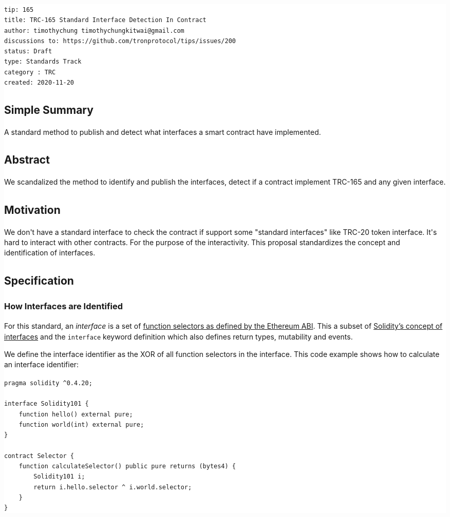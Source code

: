 ```
tip: 165
title: TRC-165 Standard Interface Detection In Contract
author: timothychung timothychungkitwai@gmail.com
discussions to: https://github.com/tronprotocol/tips/issues/200
status: Draft
type: Standards Track
category : TRC
created: 2020-11-20
```

## Simple Summary

A standard method to publish and detect what interfaces a smart contract have implemented.

## Abstract

We scandalized the method to identify and publish the interfaces, detect if a contract implement TRC-165 and any given interface.

## Motivation

We don't have a standard interface to check the contract if support some "standard interfaces" like TRC-20 token interface. It's hard to interact with other contracts. For the purpose of the interactivity. This proposal standardizes the concept and identification of interfaces.

## Specification

### How Interfaces are Identified

For this standard, an *interface* is a set of [function selectors as defined by the Ethereum ABI](https://solidity.readthedocs.io/en/develop/abi-spec.html#function-selector). This a subset of [Solidity’s concept of interfaces](https://solidity.readthedocs.io/en/develop/abi-spec.html) and the `interface` keyword definition which also defines return types, mutability and events.

We define the interface identifier as the XOR of all function selectors in the interface. This code example shows how to calculate an interface identifier:

```solidity
pragma solidity ^0.4.20;

interface Solidity101 {
    function hello() external pure;
    function world(int) external pure;
}

contract Selector {
    function calculateSelector() public pure returns (bytes4) {
        Solidity101 i;
        return i.hello.selector ^ i.world.selector;
    }
}
```
